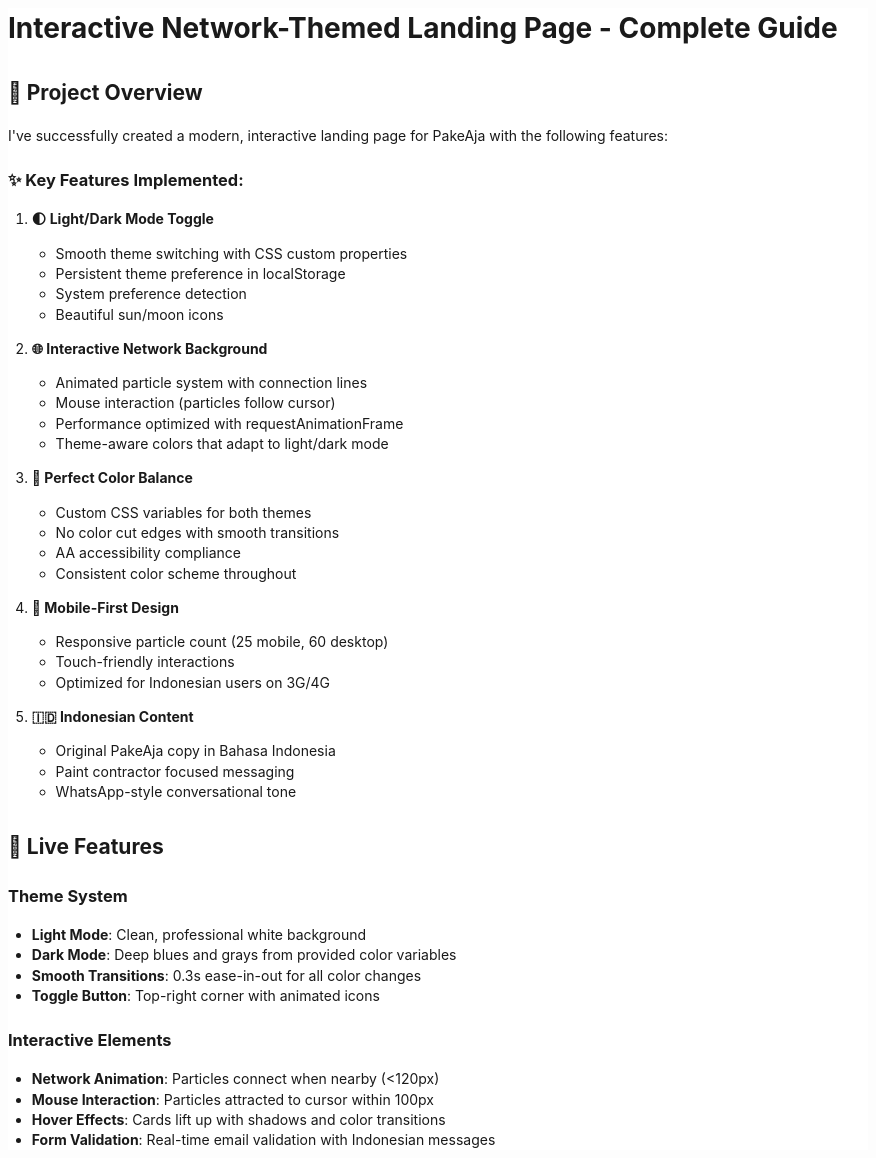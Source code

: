 # Interactive Network-Themed Landing Page - Complete Guide

## 🚀 Project Overview

I've successfully created a modern, interactive landing page for PakeAja with the following features:

### ✨ Key Features Implemented:

1. **🌓 Light/Dark Mode Toggle**
   - Smooth theme switching with CSS custom properties
   - Persistent theme preference in localStorage
   - System preference detection
   - Beautiful sun/moon icons

2. **🌐 Interactive Network Background**
   - Animated particle system with connection lines
   - Mouse interaction (particles follow cursor)
   - Performance optimized with requestAnimationFrame
   - Theme-aware colors that adapt to light/dark mode

3. **🎨 Perfect Color Balance**
   - Custom CSS variables for both themes
   - No color cut edges with smooth transitions
   - AA accessibility compliance
   - Consistent color scheme throughout

4. **📱 Mobile-First Design**
   - Responsive particle count (25 mobile, 60 desktop)
   - Touch-friendly interactions
   - Optimized for Indonesian users on 3G/4G

5. **🇮🇩 Indonesian Content**
   - Original PakeAja copy in Bahasa Indonesia
   - Paint contractor focused messaging
   - WhatsApp-style conversational tone

## 🎯 Live Features

### **Theme System**
- **Light Mode**: Clean, professional white background
- **Dark Mode**: Deep blues and grays from provided color variables
- **Smooth Transitions**: 0.3s ease-in-out for all color changes
- **Toggle Button**: Top-right corner with animated icons

### **Interactive Elements**
- **Network Animation**: Particles connect when nearby (<120px)
- **Mouse Interaction**: Particles attracted to cursor within 100px
- **Hover Effects**: Cards lift up with shadows and color transitions
- **Form Validation**: Real-time email validation with Indonesian messages
